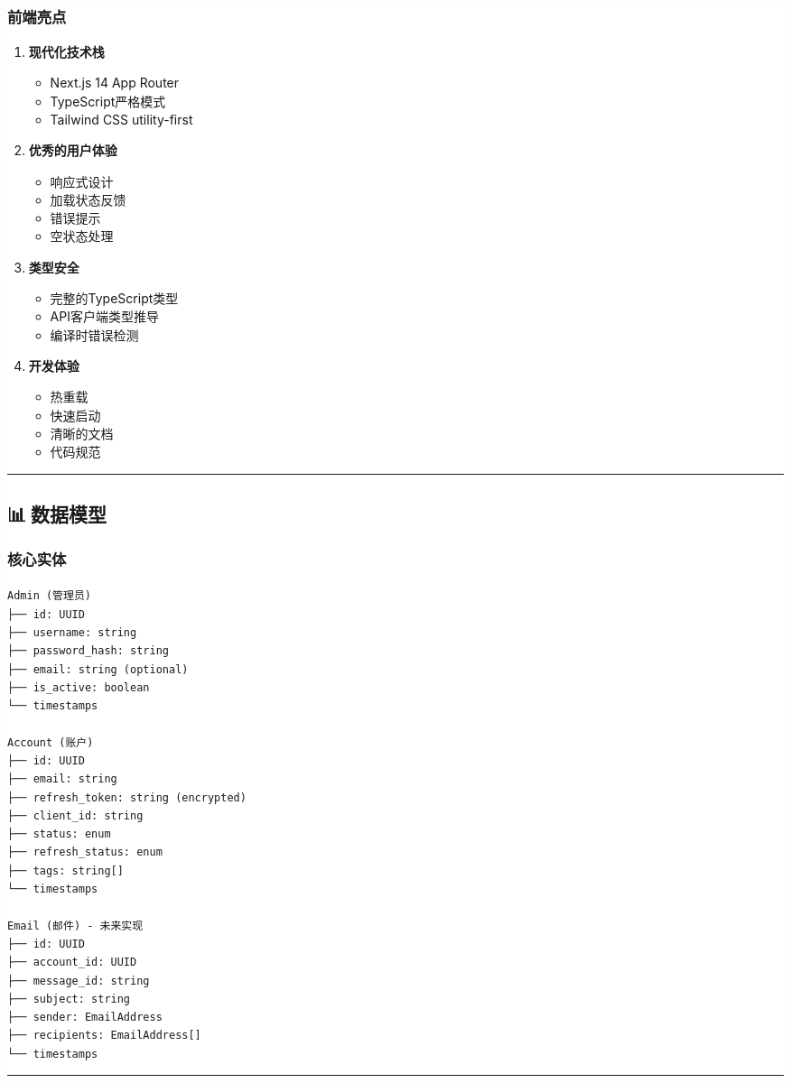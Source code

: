 ### 前端亮点

1. **现代化技术栈**
   - Next.js 14 App Router
   - TypeScript严格模式
   - Tailwind CSS utility-first

2. **优秀的用户体验**
   - 响应式设计
   - 加载状态反馈
   - 错误提示
   - 空状态处理

3. **类型安全**
   - 完整的TypeScript类型
   - API客户端类型推导
   - 编译时错误检测

4. **开发体验**
   - 热重载
   - 快速启动
   - 清晰的文档
   - 代码规范

---

## 📊 数据模型

### 核心实体

```
Admin (管理员)
├── id: UUID
├── username: string
├── password_hash: string
├── email: string (optional)
├── is_active: boolean
└── timestamps

Account (账户)
├── id: UUID
├── email: string
├── refresh_token: string (encrypted)
├── client_id: string
├── status: enum
├── refresh_status: enum
├── tags: string[]
└── timestamps

Email (邮件) - 未来实现
├── id: UUID
├── account_id: UUID
├── message_id: string
├── subject: string
├── sender: EmailAddress
├── recipients: EmailAddress[]
└── timestamps
```

---